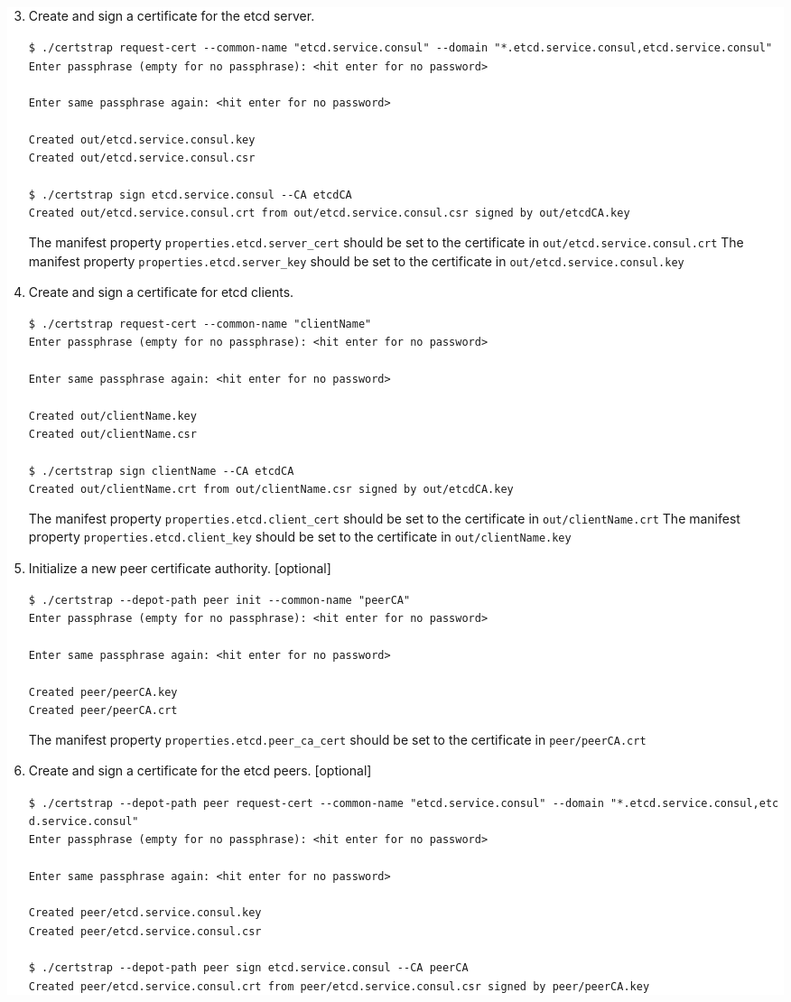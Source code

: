 3. Create and sign a certificate for the etcd server.
   ```
   $ ./certstrap request-cert --common-name "etcd.service.consul" --domain "*.etcd.service.consul,etcd.service.consul"
   Enter passphrase (empty for no passphrase): <hit enter for no password>

   Enter same passphrase again: <hit enter for no password>

   Created out/etcd.service.consul.key
   Created out/etcd.service.consul.csr

   $ ./certstrap sign etcd.service.consul --CA etcdCA
   Created out/etcd.service.consul.crt from out/etcd.service.consul.csr signed by out/etcdCA.key
   ```

   The manifest property `properties.etcd.server_cert` should be set to the certificate in `out/etcd.service.consul.crt`
   The manifest property `properties.etcd.server_key` should be set to the certificate in `out/etcd.service.consul.key`

4. Create and sign a certificate for etcd clients.
   ```
   $ ./certstrap request-cert --common-name "clientName"
   Enter passphrase (empty for no passphrase): <hit enter for no password>

   Enter same passphrase again: <hit enter for no password>

   Created out/clientName.key
   Created out/clientName.csr

   $ ./certstrap sign clientName --CA etcdCA
   Created out/clientName.crt from out/clientName.csr signed by out/etcdCA.key
   ```

   The manifest property `properties.etcd.client_cert` should be set to the certificate in `out/clientName.crt`
   The manifest property `properties.etcd.client_key` should be set to the certificate in `out/clientName.key`

5. Initialize a new peer certificate authority. [optional]
   ```
   $ ./certstrap --depot-path peer init --common-name "peerCA"
   Enter passphrase (empty for no passphrase): <hit enter for no password>

   Enter same passphrase again: <hit enter for no password>

   Created peer/peerCA.key
   Created peer/peerCA.crt
   ```

   The manifest property `properties.etcd.peer_ca_cert` should be set to the certificate in `peer/peerCA.crt`

6. Create and sign a certificate for the etcd peers. [optional]
   ```
   $ ./certstrap --depot-path peer request-cert --common-name "etcd.service.consul" --domain "*.etcd.service.consul,etcd.service.consul"
   Enter passphrase (empty for no passphrase): <hit enter for no password>

   Enter same passphrase again: <hit enter for no password>

   Created peer/etcd.service.consul.key
   Created peer/etcd.service.consul.csr

   $ ./certstrap --depot-path peer sign etcd.service.consul --CA peerCA
   Created peer/etcd.service.consul.crt from peer/etcd.service.consul.csr signed by peer/peerCA.key
   ```
